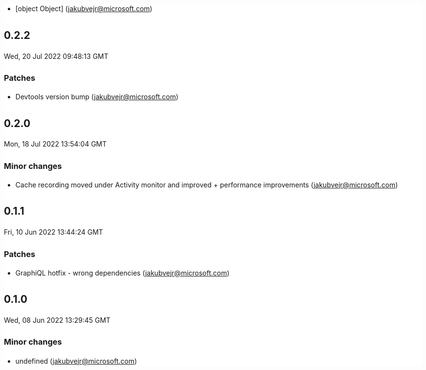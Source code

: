 - [object Object] (jakubvejr@microsoft.com)

## 0.2.2

Wed, 20 Jul 2022 09:48:13 GMT

### Patches

- Devtools version bump (jakubvejr@microsoft.com)

## 0.2.0

Mon, 18 Jul 2022 13:54:04 GMT

### Minor changes

- Cache recording moved under Activity monitor and improved + performance improvements (jakubvejr@microsoft.com)

## 0.1.1

Fri, 10 Jun 2022 13:44:24 GMT

### Patches

- GraphiQL hotfix - wrong dependencies (jakubvejr@microsoft.com)

## 0.1.0

Wed, 08 Jun 2022 13:29:45 GMT

### Minor changes

- undefined (jakubvejr@microsoft.com)
